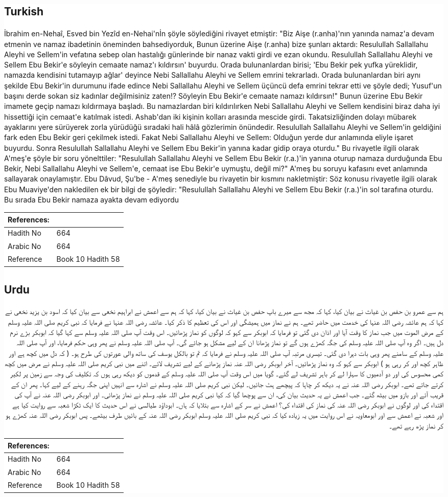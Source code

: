 ## Turkish


<div dir="ltr" lang="tr" style={{fontSize:'larger',backgroundColor:'#f8f9fa',padding:20}}>
İbrahim en-Nehaî, Esved bin Yezîd en-Nehai'nİn şöyle söylediğini rivayet etmiştir: "Biz Aişe (r.anha)'nın yanında namaz'a devam etmenin ve namaz ibadetinin öneminden bahsediyorduk, Bunun üzerine Aişe (r.anha) bize şunları aktardı: Resulullah Sallallahu Aleyhi ve Sellem'in vefatına sebep olan hastalığı günlerinde bir nanaz vakti girdi ve ezan okundu. Resulullah Sallallahu Aleyhi ve Sellem Ebu Bekir'e söyleyin cemaate namaz'ı kıldırsın' buyurdu. Orada bulunanlardan birisi; 'Ebu Bekir pek yufka yüreklidir, namazda kendisini tutamayıp ağlar' deyince Nebi Sallallahu Aleyhi ve Sellem emrini tekrarladı. Orada bulunanlardan biri aynı şekilde Ebu Bekir'in durumunu ifade edince Nebi Sallallahu Aleyhi ve Sellem üçüncü defa emrini tekrar etti ve şöyle dedi; Yusuf'un başını derde sokan siz kadınlar değilmisiniz zaten!? Söyleyin Ebu Bekir'e cemaate namazı kıldırsın!" Bunun üzerine Ebu Bekir imamete geçip namazı kıldırmaya başladı. Bu namazlardan biri kıldırılırken Nebi Sallallahu Aleyhi ve Sellem kendisini biraz daha iyi hissettiği için cemaat'e katılmak istedi. Ashab'dan iki kişinin kolları arasında mescide girdi. Takatsizliğinden dolayı mübarek ayaklarını yere sürüyerek zorla yürüdüğü sıradaki hali hâlâ gözlerimin önündedir. Resulullah Sallallahu Aleyhi ve Sellem'in geldiğini fark eden Ebu Bekir geri çekilmek istedi. Fakat Nebi Sallallahu Aleyhi ve Sellem: Olduğun yerde dur anlamında eliyle işaret buyurdu. Sonra Resulullah Sallallahu Aleyhi ve Sellem Ebu Bekir'in yanına kadar gidip oraya oturdu." Bu rivayetle ilgili olarak A'meş'e şöyle bir soru yönelttiler: "Resulullah Sallallahu Aleyhi ve Sellem Ebu Bekir (r.a.)'in yanına oturup namaza durduğunda Ebu Bekir, Nebi Sallallahu Aleyhi ve Sellem'e, cemaat ise Ebu Bekir'e uymuştu, değil mi?" A'meş bu soruyu kafasını evet anlamında sallayarak onaylamıştır. Ebu Dâvud, Şu'be - A'meş senediyle bu rivayetin bir kısmını nakletmiştir: Söz konusu rivayetle ilgili olarak Ebu Muaviye'den nakledilen ek bir bilgi de şöyledir: "Resulullah Sallallahu Aleyhi ve Sellem Ebu Bekir (r.a.)'in sol tarafına oturdu. Bu sırada Ebu Bekir namaza ayakta devam ediyordu
</div>
<div style={{backgroundColor:'#f8f9fa',padding:20, marginBottom: 10}}><table> <thead> <tr> <th>References:</th> <th></th> </tr> </thead> <tbody><tr><td>Hadith No</td><td>664</td></tr><tr><td>Arabic No</td><td>664</td></tr><tr><td>Reference</td><td>Book 10 Hadith 58</td></tr></tbody></table></div>

## Urdu


<div dir="rtl" lang="ur" style={{fontSize:'larger',backgroundColor:'#f8f9fa',padding:20}}>
ہم سے عمرو بن حفص بن غیاث نے بیان کیا، کہا کہ مجھ سے میرے باپ حفص بن غیاث نے بیان کیا، کہا کہ ہم سے اعمش نے ابراہیم نخعی سے بیان کیا کہ اسود بن یزید نخعی نے کہا کہ ہم عائشہ رضی اللہ عنہا کی خدمت میں حاضر تھے۔ ہم نے نماز میں ہمیشگی اور اس کی تعظیم کا ذکر کیا۔ عائشہ رضی اللہ عنہا نے فرمایا کہ نبی کریم صلی اللہ علیہ وسلم کے مرض الموت میں جب نماز کا وقت آیا اور اذان دی گئی تو فرمایا کہ ابوبکر سے کہو کہ لوگوں کو نماز پڑھائیں۔ اس وقت آپ صلی اللہ علیہ وسلم سے کہا گیا کہ ابوبکر بڑے نرم دل ہیں۔ اگر وہ آپ صلی اللہ علیہ وسلم کی جگہ کھڑے ہوں گے تو نماز پڑھانا ان کے لیے مشکل ہو جائے گی۔ آپ صلی اللہ علیہ وسلم نے پھر وہی حکم فرمایا، اور آپ صلی اللہ علیہ وسلم کے سامنے پھر وہی بات دہرا دی گئی۔ تیسری مرتبہ آپ صلی اللہ علیہ وسلم نے فرمایا کہ تم تو بالکل یوسف کی ساتھ والی عورتوں کی طرح ہو۔ ( کہ دل میں کچھ ہے اور ظاہر کچھ اور کر رہی ہو ) ابوبکر سے کہو کہ وہ نماز پڑھائیں۔ آخر ابوبکر رضی اللہ عنہ نماز پڑھانے کے لیے تشریف لائے۔ اتنے میں نبی کریم صلی اللہ علیہ وسلم نے مرض میں کچھ کمی محسوس کی اور دو آدمیوں کا سہارا لے کر باہر تشریف لے گئے۔ گویا میں اس وقت آپ صلی اللہ علیہ وسلم کے قدموں کو دیکھ رہی ہوں کہ تکلیف کی وجہ سے زمین پر لکیر کرتے جاتے تھے۔ ابوبکر رضی اللہ عنہ نے یہ دیکھ کر چاہا کہ پیچھے ہٹ جائیں۔ لیکن نبی کریم صلی اللہ علیہ وسلم نے اشارہ سے انہیں اپنی جگہ رہنے کے لیے کہا۔ پھر ان کے قریب آئے اور بازو میں بیٹھ گئے۔ جب اعمش نے یہ حدیث بیان کی، ان سے پوچھا گیا کہ کیا نبی کریم صلی اللہ علیہ وسلم نے نماز پڑھائی۔ اور ابوبکر رضی اللہ عنہ نے آپ کی اقتداء کی اور لوگوں نے ابوبکر رضی اللہ عنہ کی نماز کی اقتداء کی؟ اعمش نے سر کے اشارہ سے بتلایا کہ ہاں۔ ابوداؤد طیالسی نے اس حدیث کا ایک ٹکڑا شعبہ سے روایت کیا ہے اور شعبہ نے اعمش سے اور ابومعاویہ نے اس روایت میں یہ زیادہ کیا کہ نبی کریم صلی اللہ علیہ وسلم ابوبکر رضی اللہ عنہ کے بائیں طرف بیٹھے۔ پس ابوبکر رضی اللہ عنہ کھڑے ہو کر نماز پڑھ رہے تھے۔
</div>
<div style={{backgroundColor:'#f8f9fa',padding:20, marginBottom: 10}}><table> <thead> <tr> <th>References:</th> <th></th> </tr> </thead> <tbody><tr><td>Hadith No</td><td>664</td></tr><tr><td>Arabic No</td><td>664</td></tr><tr><td>Reference</td><td>Book 10 Hadith 58</td></tr></tbody></table></div>